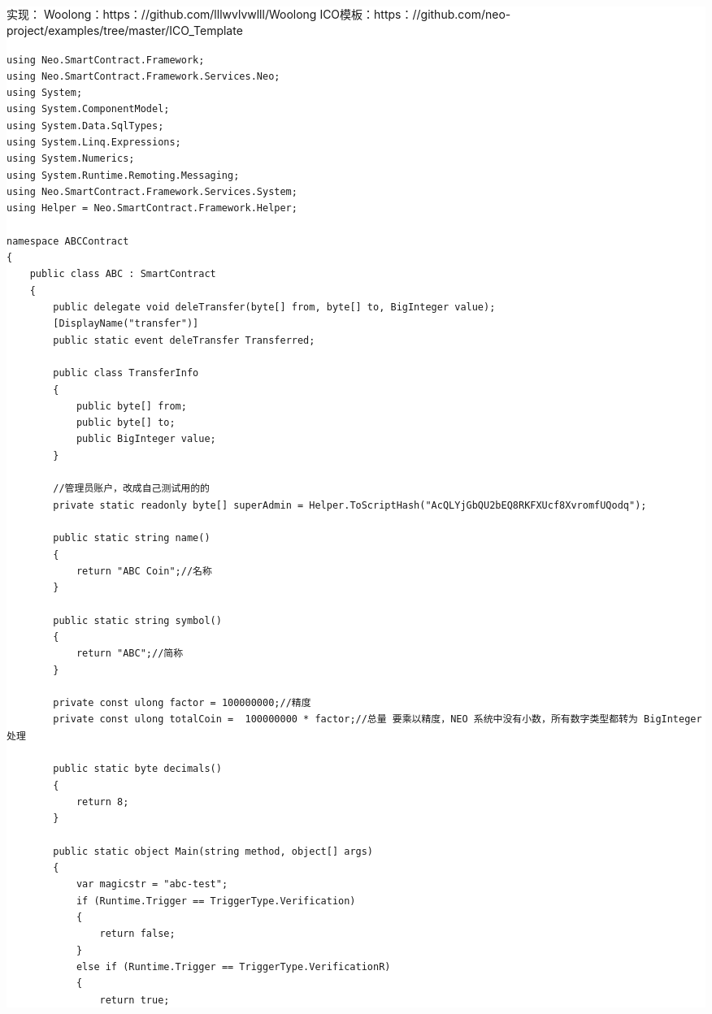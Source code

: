 实现：
Woolong：https：//github.com/lllwvlvwlll/Woolong
ICO模板：https：//github.com/neo-project/examples/tree/master/ICO_Template

```
using Neo.SmartContract.Framework;
using Neo.SmartContract.Framework.Services.Neo;
using System;
using System.ComponentModel;
using System.Data.SqlTypes;
using System.Linq.Expressions;
using System.Numerics;
using System.Runtime.Remoting.Messaging;
using Neo.SmartContract.Framework.Services.System;
using Helper = Neo.SmartContract.Framework.Helper;

namespace ABCContract
{
    public class ABC : SmartContract
    {
        public delegate void deleTransfer(byte[] from, byte[] to, BigInteger value);
        [DisplayName("transfer")]
        public static event deleTransfer Transferred;

        public class TransferInfo
        {
            public byte[] from;
            public byte[] to;
            public BigInteger value;
        }

		//管理员账户，改成自己测试用的的
        private static readonly byte[] superAdmin = Helper.ToScriptHash("AcQLYjGbQU2bEQ8RKFXUcf8XvromfUQodq");

        public static string name()
        {
            return "ABC Coin";//名称
        }

        public static string symbol()
        {
            return "ABC";//简称
        }

        private const ulong factor = 100000000;//精度
        private const ulong totalCoin =  100000000 * factor;//总量 要乘以精度，NEO 系统中没有小数，所有数字类型都转为 BigInteger 处理

        public static byte decimals()
        {
            return 8;
        }

        public static object Main(string method, object[] args)
        {
            var magicstr = "abc-test";
            if (Runtime.Trigger == TriggerType.Verification)
            {
                return false;
            }
            else if (Runtime.Trigger == TriggerType.VerificationR)
            {
                return true;
```